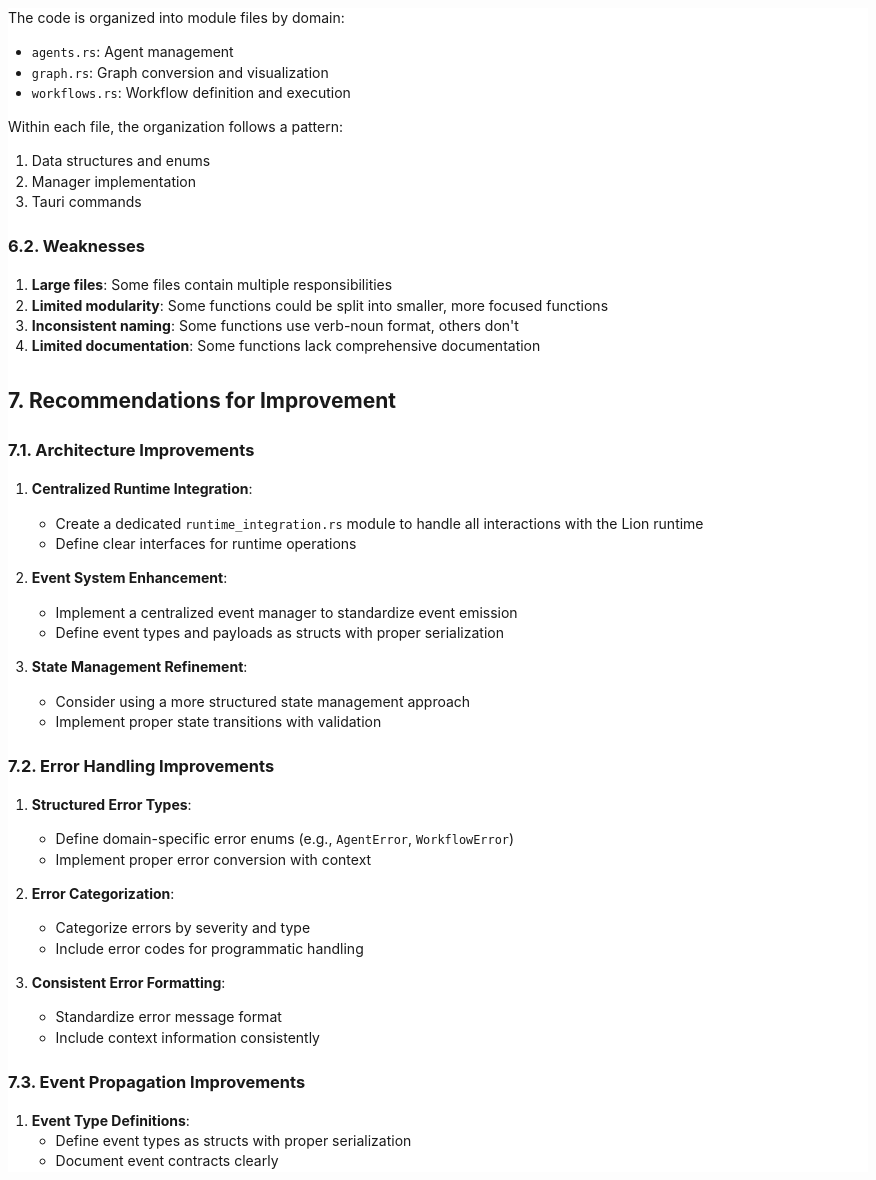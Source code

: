 The code is organized into module files by domain:
- `agents.rs`: Agent management
- `graph.rs`: Graph conversion and visualization
- `workflows.rs`: Workflow definition and execution

Within each file, the organization follows a pattern:
1. Data structures and enums
2. Manager implementation
3. Tauri commands

### 6.2. Weaknesses

1. **Large files**: Some files contain multiple responsibilities
2. **Limited modularity**: Some functions could be split into smaller, more focused functions
3. **Inconsistent naming**: Some functions use verb-noun format, others don't
4. **Limited documentation**: Some functions lack comprehensive documentation

## 7. Recommendations for Improvement

### 7.1. Architecture Improvements

1. **Centralized Runtime Integration**:
   - Create a dedicated `runtime_integration.rs` module to handle all interactions with the Lion runtime
   - Define clear interfaces for runtime operations

2. **Event System Enhancement**:
   - Implement a centralized event manager to standardize event emission
   - Define event types and payloads as structs with proper serialization

3. **State Management Refinement**:
   - Consider using a more structured state management approach
   - Implement proper state transitions with validation

### 7.2. Error Handling Improvements

1. **Structured Error Types**:
   - Define domain-specific error enums (e.g., `AgentError`, `WorkflowError`)
   - Implement proper error conversion with context

2. **Error Categorization**:
   - Categorize errors by severity and type
   - Include error codes for programmatic handling

3. **Consistent Error Formatting**:
   - Standardize error message format
   - Include context information consistently

### 7.3. Event Propagation Improvements

1. **Event Type Definitions**:
   - Define event types as structs with proper serialization
   - Document event contracts clearly
